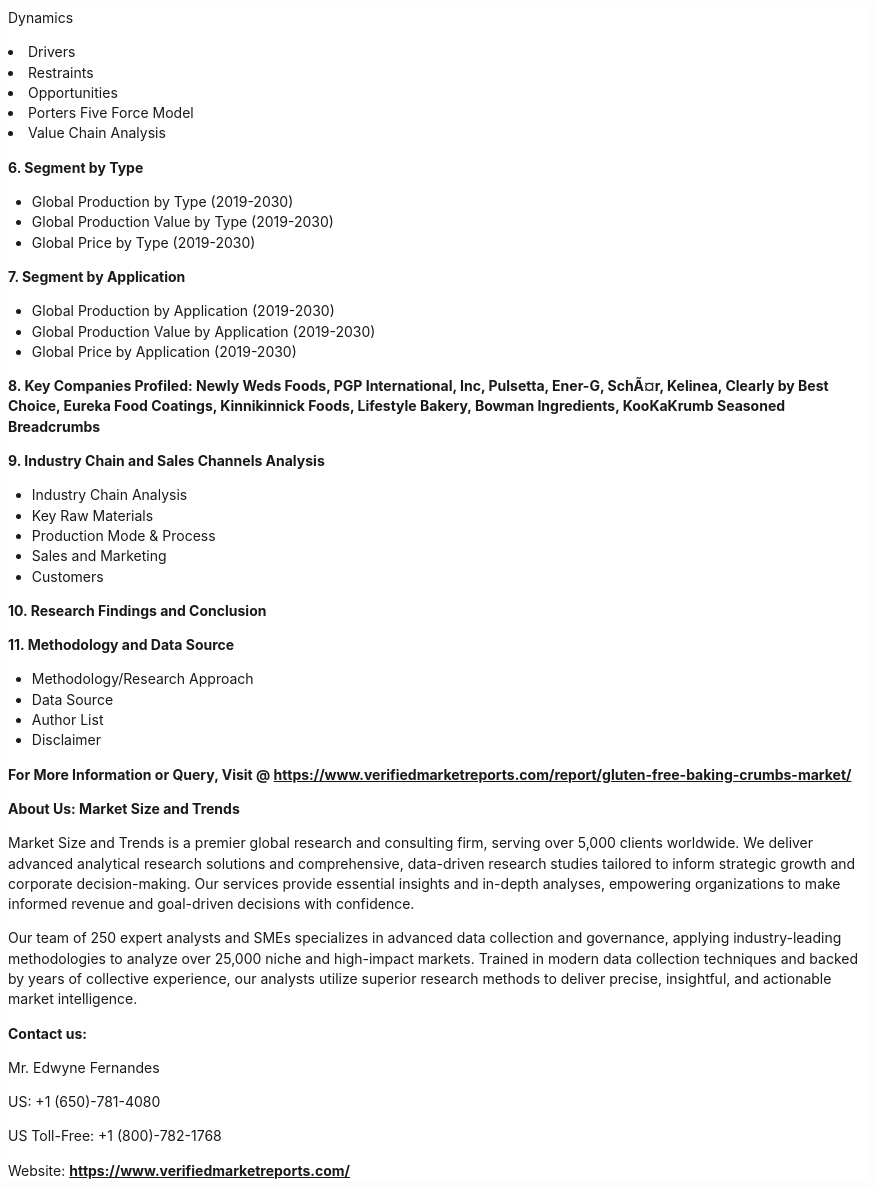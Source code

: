 Dynamics</li><li>Drivers</li><li>Restraints</li><li>Opportunities</li><li>Porters Five Force Model</li><li>Value Chain Analysis&nbsp;</li></ul><p><strong>6. Segment by Type</strong></p><ul><li>Global Production by Type (2019-2030)</li><li>Global Production Value by Type (2019-2030)</li><li>Global Price by Type (2019-2030)</li></ul><p><strong>7. Segment by Application</strong></p><ul><li>Global Production by Application (2019-2030)</li><li>Global Production Value by Application (2019-2030)</li><li>Global Price by Application (2019-2030)</li></ul><p><strong>8. Key Companies Profiled: Newly Weds Foods, PGP International, Inc, Pulsetta, Ener-G, SchÃ¤r, Kelinea, Clearly by Best Choice, Eureka Food Coatings, Kinnikinnick Foods, Lifestyle Bakery, Bowman Ingredients, KooKaKrumb Seasoned Breadcrumbs</strong></p><p><strong>9. Industry Chain and Sales Channels Analysis</strong></p><ul><li>Industry Chain Analysis</li><li>Key Raw Materials</li><li>Production Mode &amp; Process</li><li>Sales and Marketing</li><li>Customers</li></ul><p><strong>10. Research Findings and Conclusion</strong></p><p><strong>11. Methodology and Data Source</strong></p><ul><li>Methodology/Research Approach</li><li>Data Source</li><li>Author List</li><li>Disclaimer</li></ul></p><p><strong>For More Information or Query, Visit @ <a href="https://www.verifiedmarketreports.com/report/gluten-free-baking-crumbs-market/">https://www.verifiedmarketreports.com/report/gluten-free-baking-crumbs-market/</a></strong></p><p><strong>About Us: Market Size and Trends</strong></p><p>Market Size and Trends is a premier global research and consulting firm, serving over 5,000 clients worldwide. We deliver advanced analytical research solutions and comprehensive, data-driven research studies tailored to inform strategic growth and corporate decision-making. Our services provide essential insights and in-depth analyses, empowering organizations to make informed revenue and goal-driven decisions with confidence.</p><p>Our team of 250 expert analysts and SMEs specializes in advanced data collection and governance, applying industry-leading methodologies to analyze over 25,000 niche and high-impact markets. Trained in modern data collection techniques and backed by years of collective experience, our analysts utilize superior research methods to deliver precise, insightful, and actionable market intelligence.</p><p><strong>Contact us:</strong></p><p>Mr. Edwyne Fernandes</p><p>US: +1 (650)-781-4080</p><p>US Toll-Free: +1 (800)-782-1768</p><p>Website: <strong><a href="https://www.verifiedmarketreports.com/">https://www.verifiedmarketreports.com/</a></strong></p>

